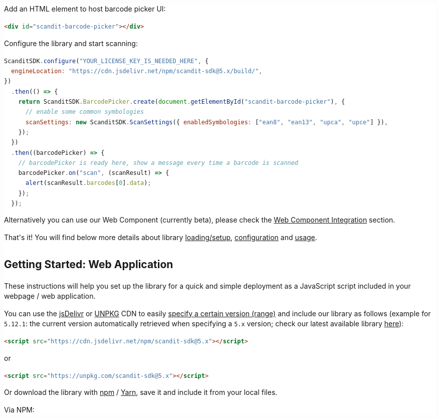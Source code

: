 Add an HTML element to host barcode picker UI:

```html
<div id="scandit-barcode-picker"></div>
```

Configure the library and start scanning:

```js
ScanditSDK.configure("YOUR_LICENSE_KEY_IS_NEEDED_HERE", {
  engineLocation: "https://cdn.jsdelivr.net/npm/scandit-sdk@5.x/build/",
})
  .then(() => {
    return ScanditSDK.BarcodePicker.create(document.getElementById("scandit-barcode-picker"), {
      // enable some common symbologies
      scanSettings: new ScanditSDK.ScanSettings({ enabledSymbologies: ["ean8", "ean13", "upca", "upce"] }),
    });
  })
  .then((barcodePicker) => {
    // barcodePicker is ready here, show a message every time a barcode is scanned
    barcodePicker.on("scan", (scanResult) => {
      alert(scanResult.barcodes[0].data);
    });
  });
```

Alternatively you can use our Web Component (currently beta), please check the [Web Component Integration](#web-component-integration) section.

That's it! You will find below more details about library [loading/setup](#getting-started-web-application), [configuration](#configuration) and [usage](#usage).

## Getting Started: Web Application

These instructions will help you set up the library for a quick and simple deployment as a JavaScript script included in your webpage / web application.

You can use the [jsDelivr](https://jsdelivr.com) or [UNPKG](https://unpkg.com) CDN to easily [specify a certain version (range)](https://semver.npmjs.com) and include our library as follows (example for `5.12.1`: the current version automatically retrieved when specifying a `5.x` version; check our latest available library [here](https://docs.scandit.com/stable/web/CHANGELOG.md)):

```html
<script src="https://cdn.jsdelivr.net/npm/scandit-sdk@5.x"></script>
```

or

```html
<script src="https://unpkg.com/scandit-sdk@5.x"></script>
```

Or download the library with [npm](https://github.com/npm/npm) / [Yarn](https://github.com/yarnpkg/yarn), save it and include it from your local files.

Via NPM:

